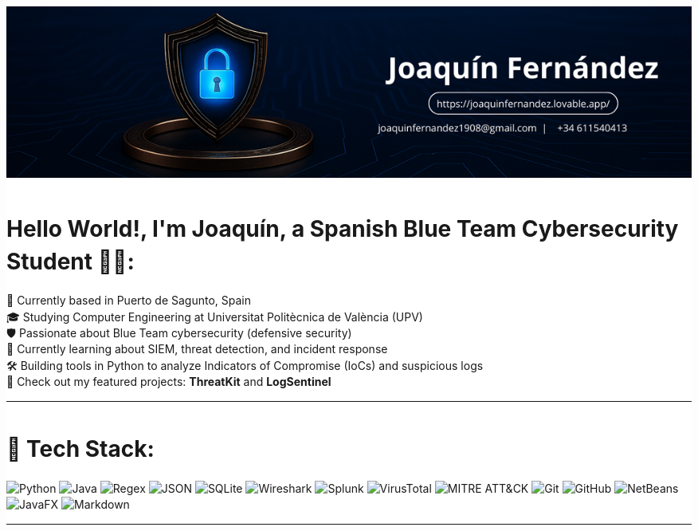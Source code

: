 <img src="banner_github.png" alt="GitHub Banner" width="100%" />

# Hello World!, I'm Joaquín, a Spanish Blue Team Cybersecurity Student 👋🏻:

📍 Currently based in Puerto de Sagunto, Spain  
🎓 Studying Computer Engineering at Universitat Politècnica de València (UPV)  
🛡️ Passionate about Blue Team cybersecurity (defensive security)  
🧠 Currently learning about SIEM, threat detection, and incident response  
🛠️ Building tools in Python to analyze Indicators of Compromise (IoCs) and suspicious logs  
📂 Check out my featured projects: **ThreatKit** and **LogSentinel**

---

# 🧰 Tech Stack:
![Python](https://img.shields.io/badge/python-%233776AB.svg?style=for-the-badge&logo=python&logoColor=white) 
![Java](https://img.shields.io/badge/java-%23ED8B00.svg?style=for-the-badge&logo=oracle&logoColor=white) 
![Regex](https://img.shields.io/badge/Regex-%23000000.svg?style=for-the-badge&logo=regex&logoColor=white)
![JSON](https://img.shields.io/badge/json-%23000000.svg?style=for-the-badge&logo=json&logoColor=white) 
![SQLite](https://img.shields.io/badge/SQLite-07405E?style=for-the-badge&logo=sqlite&logoColor=white)
![Wireshark](https://img.shields.io/badge/Wireshark-1679A7?style=for-the-badge&logo=wireshark&logoColor=white)
![Splunk](https://img.shields.io/badge/Splunk-000000?style=for-the-badge&logo=splunk&logoColor=white)
![VirusTotal](https://img.shields.io/badge/VirusTotal-394EFF?style=for-the-badge&logo=virustotal&logoColor=white)
![MITRE ATT&CK](https://img.shields.io/badge/MITRE%20ATT&CK-E60026?style=for-the-badge&logoColor=white)
![Git](https://img.shields.io/badge/git-%23F05032.svg?style=for-the-badge&logo=git&logoColor=white)
![GitHub](https://img.shields.io/badge/github-%23121011.svg?style=for-the-badge&logo=github&logoColor=white)
![NetBeans](https://img.shields.io/badge/NetBeans-1B6AC6?style=for-the-badge&logo=apache-netbeans-ide&logoColor=white)
![JavaFX](https://img.shields.io/badge/JavaFX-007396?style=for-the-badge&logo=java&logoColor=white)
![Markdown](https://img.shields.io/badge/Markdown-000000?style=for-the-badge&logo=markdown&logoColor=white)

---